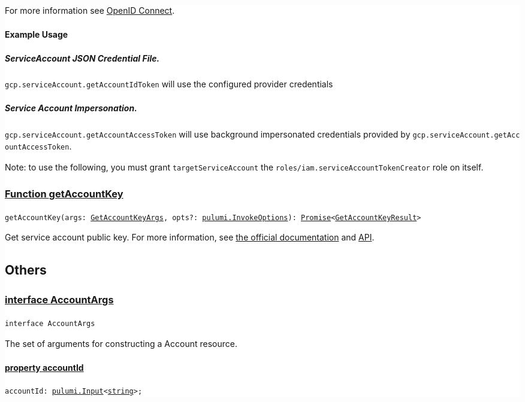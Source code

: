 For more information see
[OpenID Connect](https://openid.net/specs/openid-connect-core-1_0.html#IDToken).

#### Example Usage

##### ServiceAccount JSON Credential File.
  `gcp.serviceAccount.getAccountIdToken` will use the configured provider credentials

##### Service Account Impersonation.
  `gcp.serviceAccount.getAccountAccessToken` will use background impersonated credentials provided by `gcp.serviceAccount.getAccountAccessToken`.

  Note: to use the following, you must grant `targetServiceAccount` the
  `roles/iam.serviceAccountTokenCreator` role on itself.

<h3 class="pdoc-module-header" id="getAccountKey" data-link-title="getAccountKey">
    <a href="https://github.com/pulumi/pulumi-gcp/blob/0c46c212e5430badafa0a4a775d8fb5b6926e30e/sdk/nodejs/serviceaccount/getAccountKey.ts#L12">
        Function <strong>getAccountKey</strong>
    </a>
</h3>


<pre class="highlight"><code><span class='kd'></span>getAccountKey(args: <a href='#GetAccountKeyArgs'>GetAccountKeyArgs</a>, opts?: <a href='/docs/reference/pkg/nodejs/pulumi/pulumi/#InvokeOptions'>pulumi.InvokeOptions</a>): <a href='https://developer.mozilla.org/en-US/docs/Web/JavaScript/Reference/Global_Objects/Promise'>Promise</a>&lt;<a href='#GetAccountKeyResult'>GetAccountKeyResult</a>&gt;</code></pre>


Get service account public key. For more information, see [the official documentation](https://cloud.google.com/iam/docs/creating-managing-service-account-keys) and [API](https://cloud.google.com/iam/reference/rest/v1/projects.serviceAccounts.keys/get).


<h2 id="apis">Others</h2>
<h3 class="pdoc-module-header" id="AccountArgs" data-link-title="AccountArgs">
    <a href="https://github.com/pulumi/pulumi-gcp/blob/0c46c212e5430badafa0a4a775d8fb5b6926e30e/sdk/nodejs/serviceaccount/account.ts#L167">
        interface <strong>AccountArgs</strong>
    </a>
</h3>

<pre class="highlight"><code><span class='kr'>interface</span> <span class='nx'>AccountArgs</span></code></pre>

The set of arguments for constructing a Account resource.

<h4 class="pdoc-member-header" id="AccountArgs-accountId">
<a class="pdoc-child-name" href="https://github.com/pulumi/pulumi-gcp/blob/0c46c212e5430badafa0a4a775d8fb5b6926e30e/sdk/nodejs/serviceaccount/account.ts#L174">property <b>accountId</b></a>
</h4>

<pre class="highlight"><code><span class='kd'></span>accountId: <a href='/docs/reference/pkg/nodejs/pulumi/pulumi/#Input'>pulumi.Input</a>&lt;<span class='kd'><a href='https://developer.mozilla.org/en-US/docs/Web/JavaScript/Reference/Global_Objects/String'>string</a></span>&gt;;</code></pre>
